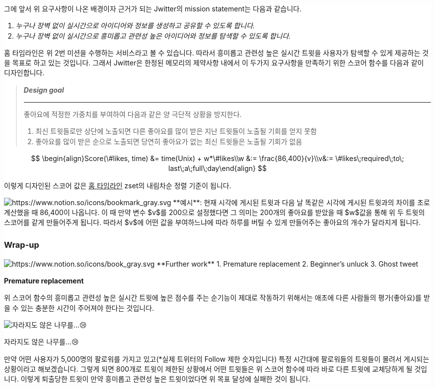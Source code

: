 그에 앞서 위 요구사항이 나온 배경이자 근거가 되는 Jwitter의 mission statement는 다음과 같습니다.

1. *누구나 장벽 없이 실시간으로 아이디어와 정보를 생성하고 공유할 수 있도록 합니다.*
2. *누구나 장벽 없이 실시간으로 흥미롭고 관련성 높은 아이디어와 정보를 탐색할 수 있도록 합니다.*

홈 타임라인은 위 2번 미션을 수행하는 서비스라고 볼 수 있습니다. 따라서 흥미롭고 관련성 높은 실시간 트윗을 사용자가 탐색할 수 있게 제공하는 것을 목표로 하고 있는 것입니다. 그래서 Jwitter은 한정된 메모리의 제약사항 내에서 이 두가지 요구사항을 만족하기 위한 스코어 함수를 다음과 같이 디자인합니다.

> ***Design goal***
> 
> 
> ---
> 
> 좋아요에 적정한 가중치를 부여하여 다음과 같은 양 극단적 상황을 방지한다. 
> 
> 1. 최신 트윗들로만 상단에 노출되면 다른 좋아요를 많이 받은 지난 트윗들이 노출될 기회를 얻지 못함
> 2. 좋아요를 많이 받은 순으로 노출되면 당연히 좋아요가 없는 최신 트윗들은 노출될 기회가 없음

$$
\begin{align}Score(\#likes, time) &= time(Unix) + w*\#likes\\w &:= \frac{86,400}{v}\\v&:= \#likes\;required\;to\; last\;a\;full\;day\end{align}
$$

이렇게 디자인된 스코어 값은 [홈 타임라인](https://www.notion.so/Jwitter-e1968f7cf2f24369a9832103a7e44816?pvs=21) zset의 내림차순 정렬 기준이 됩니다.

<aside>
<img src="https://www.notion.so/icons/bookmark_gray.svg" alt="https://www.notion.so/icons/bookmark_gray.svg" width="40px" /> **예시**: 현재 시각에 게시된 트윗과 다음 날 똑같은 시각에 게시된 트윗과의 차이를 초로 계산했을 때 86,400이 나옵니다. 이 때 만약 변수 $v$를 200으로 설정했다면 그 의미는 200개의 좋아요를 받았을 때 $w$값을 통해 위 두 트윗의 스코어를 같게 만들어주게 됩니다. 따라서 $v$에 어떤 값을 부여하느냐에 따라 하루를 버틸 수 있게 만들어주는 좋아요의 개수가 달라지게 됩니다.

</aside>

### Wrap-up

<aside>
<img src="https://www.notion.so/icons/book_gray.svg" alt="https://www.notion.so/icons/book_gray.svg" width="40px" /> **Further work**
1. Premature replacement
2. Beginner’s unluck
3. Ghost tweet

</aside>

**Premature replacement**

위 스코어 함수의 흥미롭고 관련성 높은 실시간 트윗에 높은 점수를 주는 순기능이 제대로 작동하기 위해서는 애초에 다른 사람들의 평가(좋아요)를 받을 수 있는 충분한 시간이 주어져야 한다는 것입니다.

![자라지도 않은 나무를…😢](Jwitter%20e1968f7cf2f24369a9832103a7e44816/Untitled%205.png)

자라지도 않은 나무를…😢

만약 어떤 사용자가 5,000명의 팔로워를 가지고 있고(*실제 트위터의 Follow 제한 숫자입니다) 특정 시간대에 팔로워들의 트윗들이 몰려서 게시되는 상황이라고 해보겠습니다. 그렇게 되면 800개로 트윗이 제한된 상황에서  어떤 트윗들은 위 스코어 함수에 따라 바로 다른 트윗에 교체당하게 될 것입니다. 이렇게 퇴출당한 트윗이 만약 흥미롭고 관련성 높은 트윗이었다면 위 목표 달성에 실패한 것이 됩니다.
